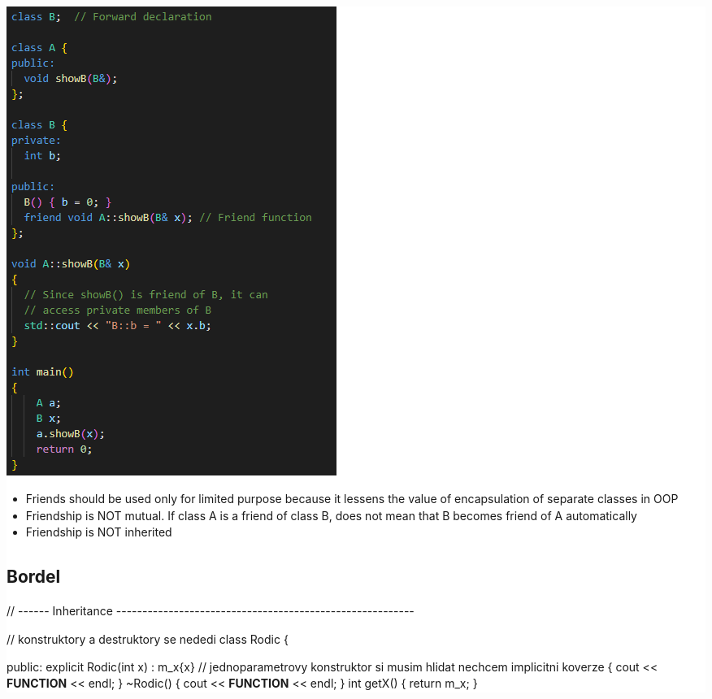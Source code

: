![](Images/friendFunction2.png)

- Friends should be used only for limited purpose because it lessens the value of encapsulation of separate classes in OOP
- Friendship is NOT mutual. If class A is a friend of class B, does not mean that B becomes friend of A automatically
- Friendship is NOT inherited



## Bordel









// ------ Inheritance ---------------------------------------------------------



// konstruktory a destruktory se nededi
class Rodic {

public:
	explicit Rodic(int x) : m_x{x}   // jednoparametrovy konstruktor si musim hlidat nechcem implicitni koverze
	{
		cout << __FUNCTION__ << endl;
	}
	~Rodic() 
	{
		cout << __FUNCTION__ << endl;
	}
	int getX()
	{
		return m_x;	
	}